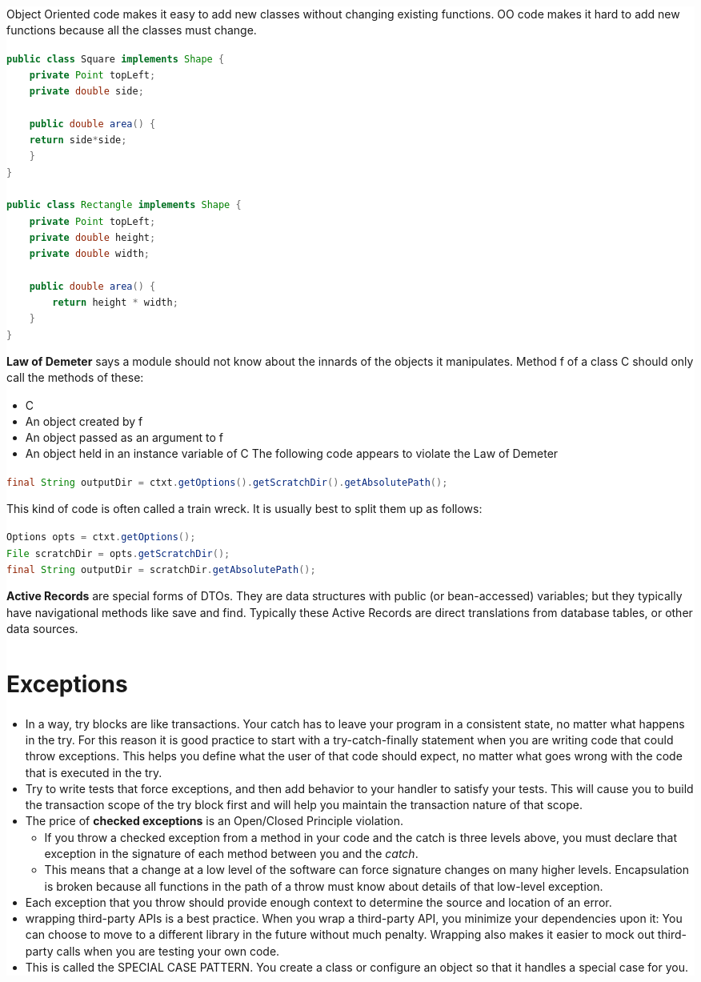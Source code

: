 Object Oriented code makes it easy to add new classes without changing existing functions. OO code makes it hard to add new functions because all the classes must change.
```java
public class Square implements Shape {
	private Point topLeft;
	private double side;
	
	public double area() {
	return side*side;
	}
}

public class Rectangle implements Shape {
	private Point topLeft;
	private double height;
	private double width;
	
	public double area() {
		return height * width;
	}
}
```
**Law of Demeter** says a module should not know about the innards of the objects it manipulates. Method f of a class C should only call the methods of these:
- C
- An object created by f
- An object passed as an argument to f
- An object held in an instance variable of C
The following code appears to violate the Law of Demeter
``` java
final String outputDir = ctxt.getOptions().getScratchDir().getAbsolutePath();
```
This kind of code is often called a train wreck.  It is usually best to split them up as follows:
``` java
Options opts = ctxt.getOptions();
File scratchDir = opts.getScratchDir();
final String outputDir = scratchDir.getAbsolutePath();
```
**Active Records** are special forms of DTOs. They are data structures with public (or bean-accessed) variables; but they typically have navigational methods like save and find. Typically these Active Records are direct translations from database tables, or other data sources.
# Exceptions
- In a way, try blocks are like transactions. Your catch has to leave your program in a consistent state, no matter what happens in the try. For this reason it is good practice to start with a try-catch-finally statement when you are writing code that could throw exceptions. This helps you define what the user of that code should expect, no matter what goes wrong with the code that is executed in the try.
- Try to write tests that force exceptions, and then add behavior to your handler to satisfy your tests. This will cause you to build the transaction scope of the try block first and will help you maintain the transaction nature of that scope.
- The price of **checked exceptions** is an Open/Closed Principle violation. 
	- If you throw a checked exception from a method in your code and the catch is three levels above, you must declare that exception in the signature of each method between you and the _catch_. 
	- This means that a change at a low level of the software can force signature changes on many higher levels. Encapsulation is broken because all functions in the path of a throw must know about details of that low-level exception.
- Each exception that you throw should provide enough context to determine the source and location of an error.
- wrapping third-party APIs is a best practice. When you wrap a third-party API, you minimize your dependencies upon it: You can choose to move to a different library in the future without much penalty. Wrapping also makes it easier to mock out third-party calls when you are testing your own code.
- This is called the SPECIAL CASE PATTERN. You create a class or configure an object so that it handles a special case for you.
